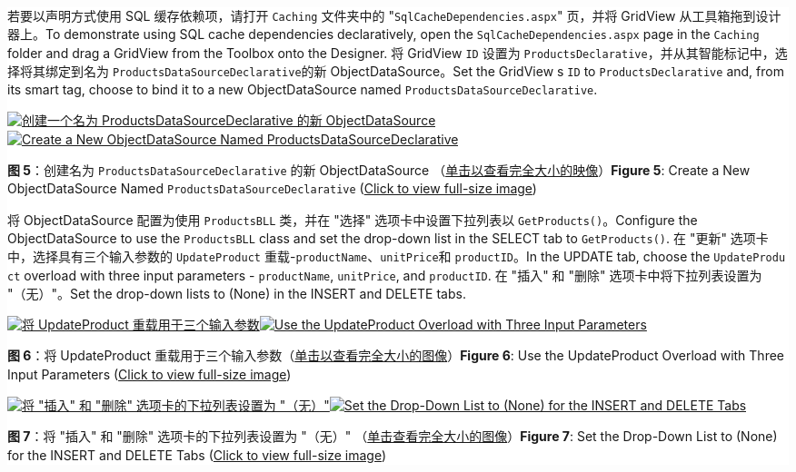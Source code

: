 <span data-ttu-id="a2c38-212">若要以声明方式使用 SQL 缓存依赖项，请打开 `Caching` 文件夹中的 "`SqlCacheDependencies.aspx`" 页，并将 GridView 从工具箱拖到设计器上。</span><span class="sxs-lookup"><span data-stu-id="a2c38-212">To demonstrate using SQL cache dependencies declaratively, open the `SqlCacheDependencies.aspx` page in the `Caching` folder and drag a GridView from the Toolbox onto the Designer.</span></span> <span data-ttu-id="a2c38-213">将 GridView `ID` 设置为 `ProductsDeclarative`，并从其智能标记中，选择将其绑定到名为 `ProductsDataSourceDeclarative`的新 ObjectDataSource。</span><span class="sxs-lookup"><span data-stu-id="a2c38-213">Set the GridView s `ID` to `ProductsDeclarative` and, from its smart tag, choose to bind it to a new ObjectDataSource named `ProductsDataSourceDeclarative`.</span></span>

<span data-ttu-id="a2c38-214">[![创建一个名为 ProductsDataSourceDeclarative 的新 ObjectDataSource](using-sql-cache-dependencies-vb/_static/image5.gif)](using-sql-cache-dependencies-vb/_static/image3.png)</span><span class="sxs-lookup"><span data-stu-id="a2c38-214">[![Create a New ObjectDataSource Named ProductsDataSourceDeclarative](using-sql-cache-dependencies-vb/_static/image5.gif)](using-sql-cache-dependencies-vb/_static/image3.png)</span></span>

<span data-ttu-id="a2c38-215">**图 5**：创建名为 `ProductsDataSourceDeclarative` 的新 ObjectDataSource （[单击以查看完全大小的映像](using-sql-cache-dependencies-vb/_static/image4.png)）</span><span class="sxs-lookup"><span data-stu-id="a2c38-215">**Figure 5**: Create a New ObjectDataSource Named `ProductsDataSourceDeclarative` ([Click to view full-size image](using-sql-cache-dependencies-vb/_static/image4.png))</span></span>

<span data-ttu-id="a2c38-216">将 ObjectDataSource 配置为使用 `ProductsBLL` 类，并在 "选择" 选项卡中设置下拉列表以 `GetProducts()`。</span><span class="sxs-lookup"><span data-stu-id="a2c38-216">Configure the ObjectDataSource to use the `ProductsBLL` class and set the drop-down list in the SELECT tab to `GetProducts()`.</span></span> <span data-ttu-id="a2c38-217">在 "更新" 选项卡中，选择具有三个输入参数的 `UpdateProduct` 重载-`productName`、`unitPrice`和 `productID`。</span><span class="sxs-lookup"><span data-stu-id="a2c38-217">In the UPDATE tab, choose the `UpdateProduct` overload with three input parameters - `productName`, `unitPrice`, and `productID`.</span></span> <span data-ttu-id="a2c38-218">在 "插入" 和 "删除" 选项卡中将下拉列表设置为 "（无）"。</span><span class="sxs-lookup"><span data-stu-id="a2c38-218">Set the drop-down lists to (None) in the INSERT and DELETE tabs.</span></span>

<span data-ttu-id="a2c38-219">[![将 UpdateProduct 重载用于三个输入参数](using-sql-cache-dependencies-vb/_static/image6.gif)](using-sql-cache-dependencies-vb/_static/image5.png)</span><span class="sxs-lookup"><span data-stu-id="a2c38-219">[![Use the UpdateProduct Overload with Three Input Parameters](using-sql-cache-dependencies-vb/_static/image6.gif)](using-sql-cache-dependencies-vb/_static/image5.png)</span></span>

<span data-ttu-id="a2c38-220">**图 6**：将 UpdateProduct 重载用于三个输入参数（[单击以查看完全大小的图像](using-sql-cache-dependencies-vb/_static/image6.png)）</span><span class="sxs-lookup"><span data-stu-id="a2c38-220">**Figure 6**: Use the UpdateProduct Overload with Three Input Parameters ([Click to view full-size image](using-sql-cache-dependencies-vb/_static/image6.png))</span></span>

<span data-ttu-id="a2c38-221">[![将 "插入" 和 "删除" 选项卡的下拉列表设置为 "（无）"](using-sql-cache-dependencies-vb/_static/image7.gif)](using-sql-cache-dependencies-vb/_static/image7.png)</span><span class="sxs-lookup"><span data-stu-id="a2c38-221">[![Set the Drop-Down List to (None) for the INSERT and DELETE Tabs](using-sql-cache-dependencies-vb/_static/image7.gif)](using-sql-cache-dependencies-vb/_static/image7.png)</span></span>

<span data-ttu-id="a2c38-222">**图 7**：将 "插入" 和 "删除" 选项卡的下拉列表设置为 "（无）" （[单击查看完全大小的图像](using-sql-cache-dependencies-vb/_static/image8.png)）</span><span class="sxs-lookup"><span data-stu-id="a2c38-222">**Figure 7**: Set the Drop-Down List to (None) for the INSERT and DELETE Tabs ([Click to view full-size image](using-sql-cache-dependencies-vb/_static/image8.png))</span></span>
